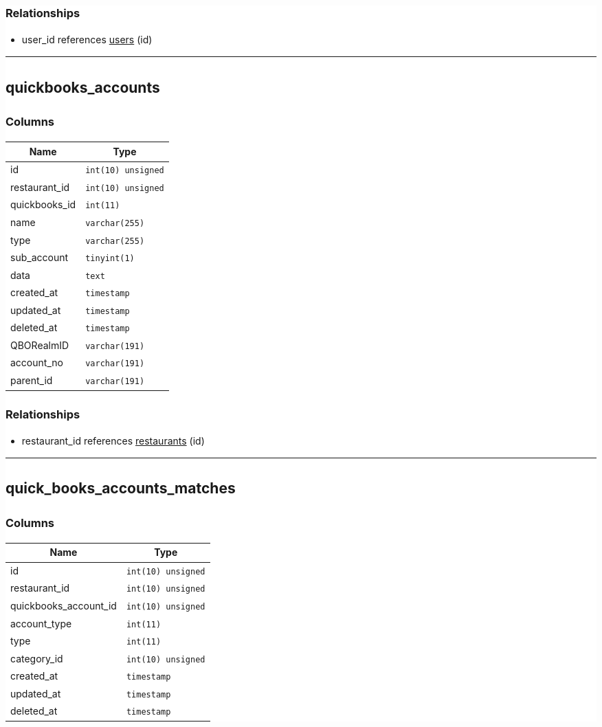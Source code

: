 ### Relationships
- user_id references [users](#users) (id)

---

## quickbooks_accounts

### Columns

| Name | Type |
|------|------|
| id | `int(10) unsigned` |
| restaurant_id | `int(10) unsigned` |
| quickbooks_id | `int(11)` |
| name | `varchar(255)` |
| type | `varchar(255)` |
| sub_account | `tinyint(1)` |
| data | `text` |
| created_at | `timestamp` |
| updated_at | `timestamp` |
| deleted_at | `timestamp` |
| QBORealmID | `varchar(191)` |
| account_no | `varchar(191)` |
| parent_id | `varchar(191)` |

### Relationships
- restaurant_id references [restaurants](#restaurants) (id)

---

## quick_books_accounts_matches

### Columns

| Name | Type |
|------|------|
| id | `int(10) unsigned` |
| restaurant_id | `int(10) unsigned` |
| quickbooks_account_id | `int(10) unsigned` |
| account_type | `int(11)` |
| type | `int(11)` |
| category_id | `int(10) unsigned` |
| created_at | `timestamp` |
| updated_at | `timestamp` |
| deleted_at | `timestamp` |
